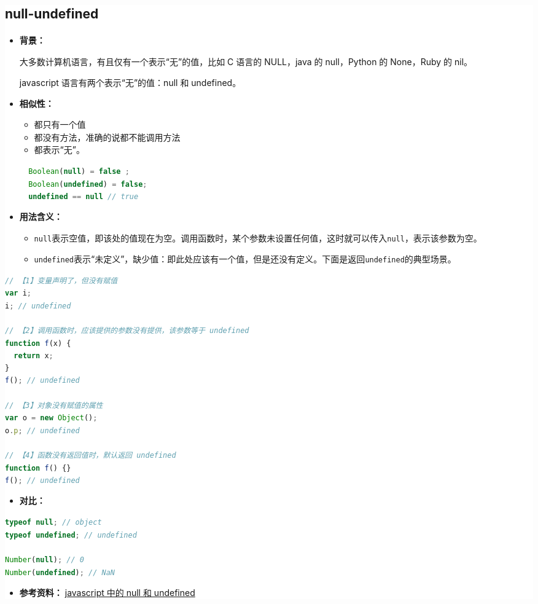 ## null-undefined

- **背景：**

  大多数计算机语言，有且仅有一个表示“无”的值，比如 C 语言的 NULL，java 的 null，Python 的 None，Ruby 的 nil。

  javascript 语言有两个表示“无”的值：null 和 undefined。

- **相似性：**

  - 都只有一个值
  - 都没有方法，准确的说都不能调用方法
  - 都表示“无”。

  ```js
    Boolean(null) = false ;
    Boolean(undefined) = false;
    undefined == null // true
  ```

- **用法含义：**

  - `null`表示空值，即该处的值现在为空。调用函数时，某个参数未设置任何值，这时就可以传入`null`，表示该参数为空。

  - `undefined`表示“未定义”，缺少值：即此处应该有一个值，但是还没有定义。下面是返回`undefined`的典型场景。

```javascript
// 【1】变量声明了，但没有赋值
var i;
i; // undefined

// 【2】调用函数时，应该提供的参数没有提供，该参数等于 undefined
function f(x) {
  return x;
}
f(); // undefined

// 【3】对象没有赋值的属性
var o = new Object();
o.p; // undefined

// 【4】函数没有返回值时，默认返回 undefined
function f() {}
f(); // undefined
```

- **对比：**

```js
typeof null; // object
typeof undefined; // undefined

Number(null); // 0
Number(undefined); // NaN
```

- **参考资料：** [javascript 中的 null 和 undefined](https://zhuanlan.zhihu.com/p/31067843)
